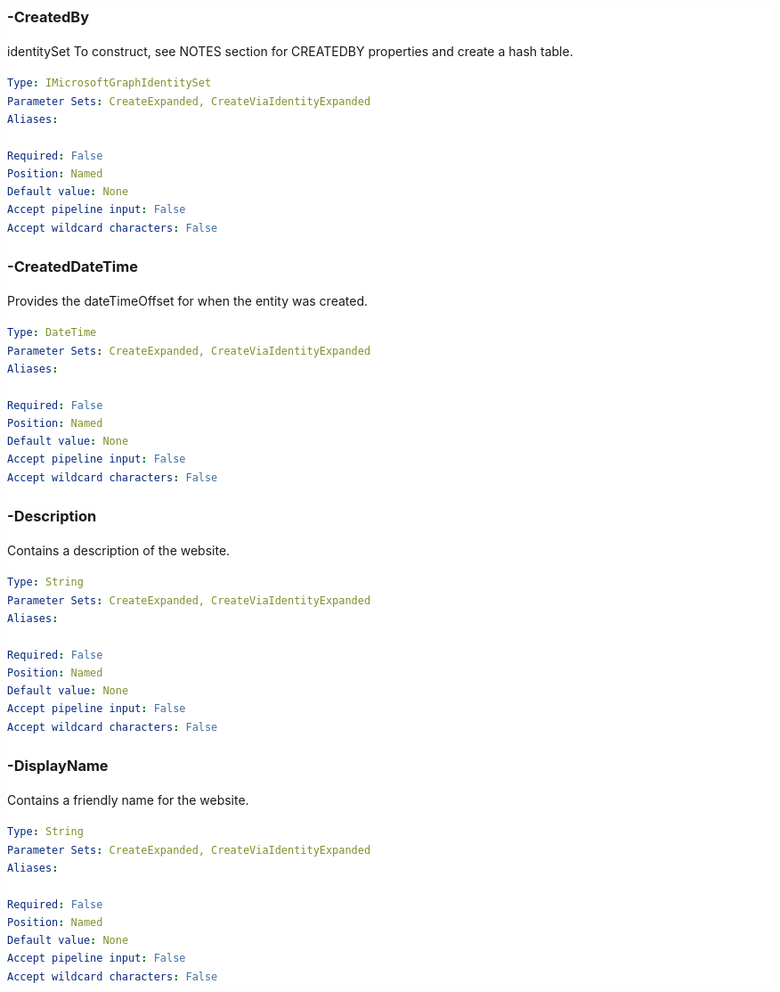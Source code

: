 ### -CreatedBy
identitySet
To construct, see NOTES section for CREATEDBY properties and create a hash table.

```yaml
Type: IMicrosoftGraphIdentitySet
Parameter Sets: CreateExpanded, CreateViaIdentityExpanded
Aliases:

Required: False
Position: Named
Default value: None
Accept pipeline input: False
Accept wildcard characters: False
```

### -CreatedDateTime
Provides the dateTimeOffset for when the entity was created.

```yaml
Type: DateTime
Parameter Sets: CreateExpanded, CreateViaIdentityExpanded
Aliases:

Required: False
Position: Named
Default value: None
Accept pipeline input: False
Accept wildcard characters: False
```

### -Description
Contains a description of the website.

```yaml
Type: String
Parameter Sets: CreateExpanded, CreateViaIdentityExpanded
Aliases:

Required: False
Position: Named
Default value: None
Accept pipeline input: False
Accept wildcard characters: False
```

### -DisplayName
Contains a friendly name for the website.

```yaml
Type: String
Parameter Sets: CreateExpanded, CreateViaIdentityExpanded
Aliases:

Required: False
Position: Named
Default value: None
Accept pipeline input: False
Accept wildcard characters: False
```
